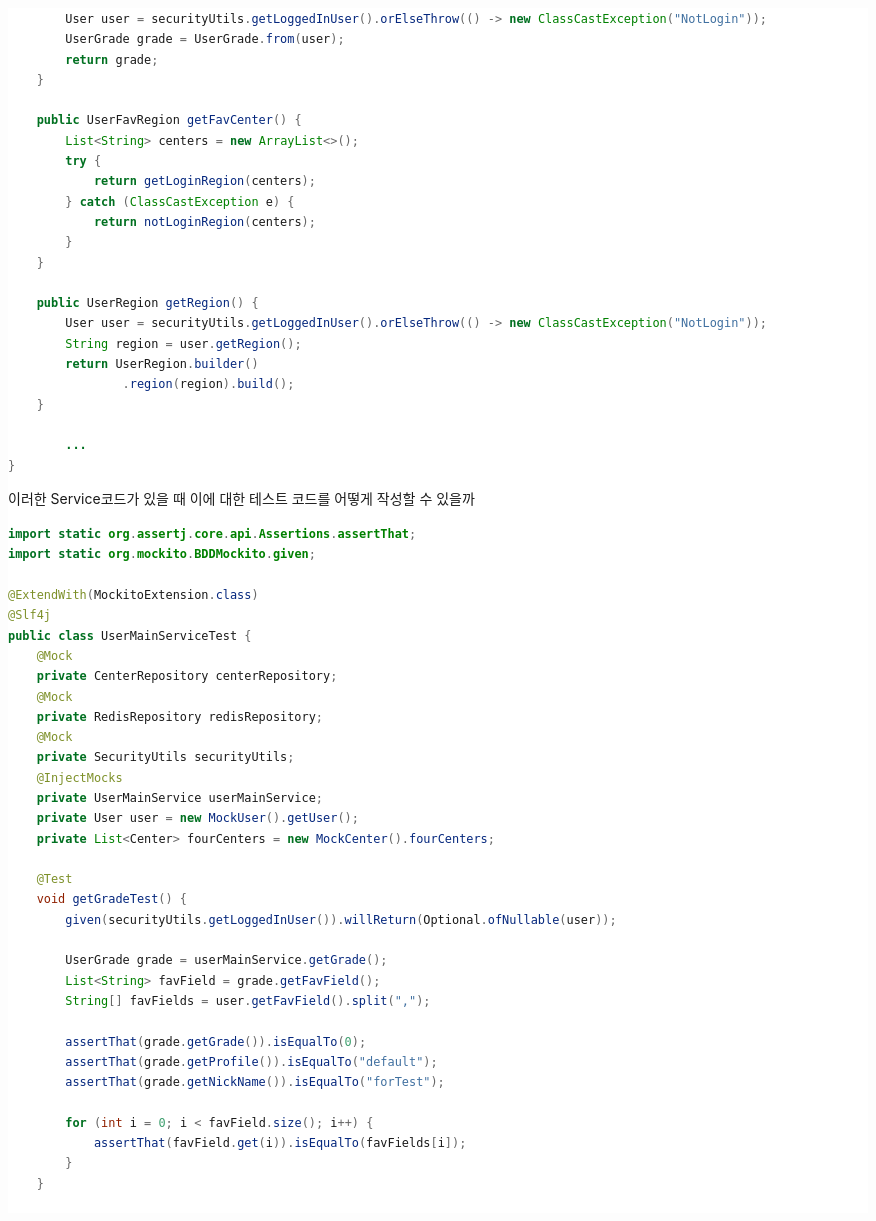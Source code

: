 ```java
        User user = securityUtils.getLoggedInUser().orElseThrow(() -> new ClassCastException("NotLogin"));
        UserGrade grade = UserGrade.from(user);
        return grade;
    }

    public UserFavRegion getFavCenter() {
        List<String> centers = new ArrayList<>();
        try {
            return getLoginRegion(centers);
        } catch (ClassCastException e) {
            return notLoginRegion(centers);
        }
    }

    public UserRegion getRegion() {
        User user = securityUtils.getLoggedInUser().orElseThrow(() -> new ClassCastException("NotLogin"));
        String region = user.getRegion();
        return UserRegion.builder()
                .region(region).build();
    }

		...
}
```

이러한 Service코드가 있을 때 이에 대한 테스트 코드를 어떻게 작성할 수 있을까

```java
import static org.assertj.core.api.Assertions.assertThat;
import static org.mockito.BDDMockito.given;

@ExtendWith(MockitoExtension.class)
@Slf4j
public class UserMainServiceTest {
    @Mock
    private CenterRepository centerRepository;
    @Mock
    private RedisRepository redisRepository;
    @Mock
    private SecurityUtils securityUtils;
    @InjectMocks
    private UserMainService userMainService;
    private User user = new MockUser().getUser();
    private List<Center> fourCenters = new MockCenter().fourCenters;

    @Test
    void getGradeTest() {
        given(securityUtils.getLoggedInUser()).willReturn(Optional.ofNullable(user));

        UserGrade grade = userMainService.getGrade();
        List<String> favField = grade.getFavField();
        String[] favFields = user.getFavField().split(",");

        assertThat(grade.getGrade()).isEqualTo(0);
        assertThat(grade.getProfile()).isEqualTo("default");
        assertThat(grade.getNickName()).isEqualTo("forTest");

        for (int i = 0; i < favField.size(); i++) {
            assertThat(favField.get(i)).isEqualTo(favFields[i]);
        }
    }
		
```